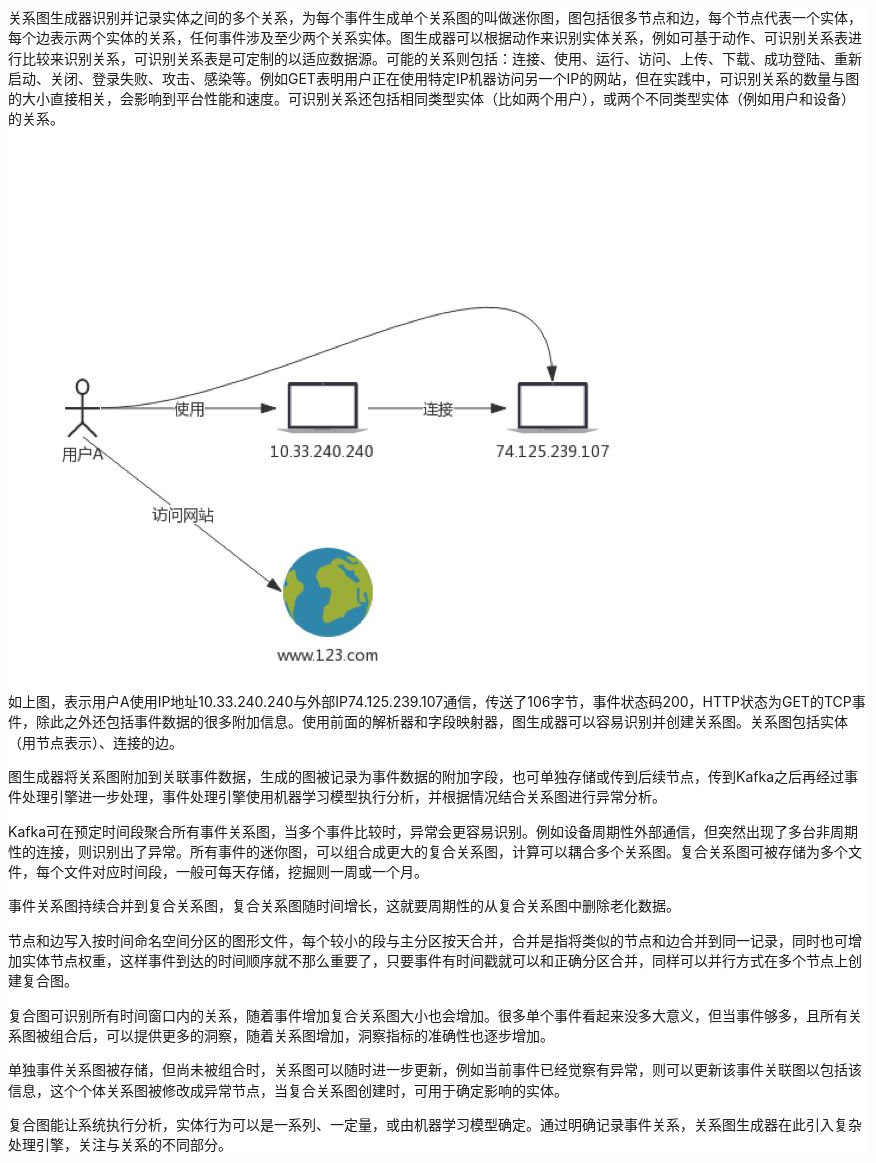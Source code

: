 关系图生成器识别并记录实体之间的多个关系，为每个事件生成单个关系图的叫做迷你图，图包括很多节点和边，每个节点代表一个实体，每个边表示两个实体的关系，任何事件涉及至少两个关系实体。图生成器可以根据动作来识别实体关系，例如可基于动作、可识别关系表进行比较来识别关系，可识别关系表是可定制的以适应数据源。可能的关系则包括：连接、使用、运行、访问、上传、下载、成功登陆、重新启动、关闭、登录失败、攻击、感染等。例如GET表明用户正在使用特定IP机器访问另一个IP的网站，但在实践中，可识别关系的数量与图的大小直接相关，会影响到平台性能和速度。可识别关系还包括相同类型实体（比如两个用户），或两个不同类型实体（例如用户和设备）的关系。

![](./img/2-2.jpg)

如上图，表示用户A使用IP地址10.33.240.240与外部IP74.125.239.107通信，传送了106字节，事件状态码200，HTTP状态为GET的TCP事件，除此之外还包括事件数据的很多附加信息。使用前面的解析器和字段映射器，图生成器可以容易识别并创建关系图。关系图包括实体（用节点表示）、连接的边。

图生成器将关系图附加到关联事件数据，生成的图被记录为事件数据的附加字段，也可单独存储或传到后续节点，传到Kafka之后再经过事件处理引擎进一步处理，事件处理引擎使用机器学习模型执行分析，并根据情况结合关系图进行异常分析。

Kafka可在预定时间段聚合所有事件关系图，当多个事件比较时，异常会更容易识别。例如设备周期性外部通信，但突然出现了多台非周期性的连接，则识别出了异常。所有事件的迷你图，可以组合成更大的复合关系图，计算可以耦合多个关系图。复合关系图可被存储为多个文件，每个文件对应时间段，一般可每天存储，挖掘则一周或一个月。

事件关系图持续合并到复合关系图，复合关系图随时间增长，这就要周期性的从复合关系图中删除老化数据。

节点和边写入按时间命名空间分区的图形文件，每个较小的段与主分区按天合并，合并是指将类似的节点和边合并到同一记录，同时也可增加实体节点权重，这样事件到达的时间顺序就不那么重要了，只要事件有时间戳就可以和正确分区合并，同样可以并行方式在多个节点上创建复合图。

复合图可识别所有时间窗口内的关系，随着事件增加复合关系图大小也会增加。很多单个事件看起来没多大意义，但当事件够多，且所有关系图被组合后，可以提供更多的洞察，随着关系图增加，洞察指标的准确性也逐步增加。

单独事件关系图被存储，但尚未被组合时，关系图可以随时进一步更新，例如当前事件已经觉察有异常，则可以更新该事件关联图以包括该信息，这个个体关系图被修改成异常节点，当复合关系图创建时，可用于确定影响的实体。

复合图能让系统执行分析，实体行为可以是一系列、一定量，或由机器学习模型确定。通过明确记录事件关系，关系图生成器在此引入复杂处理引擎，关注与关系的不同部分。
